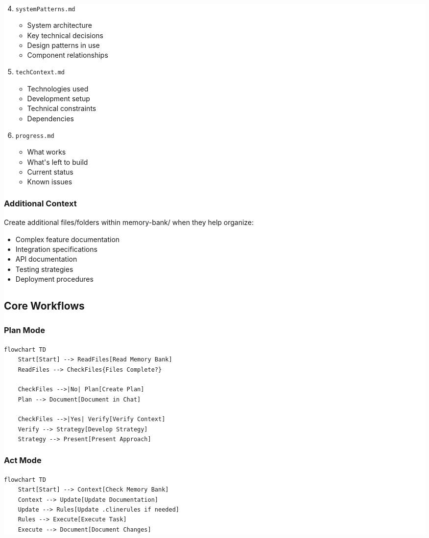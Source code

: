 4. `systemPatterns.md`
   - System architecture
   - Key technical decisions
   - Design patterns in use
   - Component relationships

5. `techContext.md`
   - Technologies used
   - Development setup
   - Technical constraints
   - Dependencies

6. `progress.md`
   - What works
   - What's left to build
   - Current status
   - Known issues

### Additional Context

Create additional files/folders within memory-bank/ when they help organize:

- Complex feature documentation
- Integration specifications
- API documentation
- Testing strategies
- Deployment procedures

## Core Workflows

### Plan Mode

```mermaid
flowchart TD
    Start[Start] --> ReadFiles[Read Memory Bank]
    ReadFiles --> CheckFiles{Files Complete?}
    
    CheckFiles -->|No| Plan[Create Plan]
    Plan --> Document[Document in Chat]
    
    CheckFiles -->|Yes| Verify[Verify Context]
    Verify --> Strategy[Develop Strategy]
    Strategy --> Present[Present Approach]
```

### Act Mode

```mermaid
flowchart TD
    Start[Start] --> Context[Check Memory Bank]
    Context --> Update[Update Documentation]
    Update --> Rules[Update .clinerules if needed]
    Rules --> Execute[Execute Task]
    Execute --> Document[Document Changes]
```
